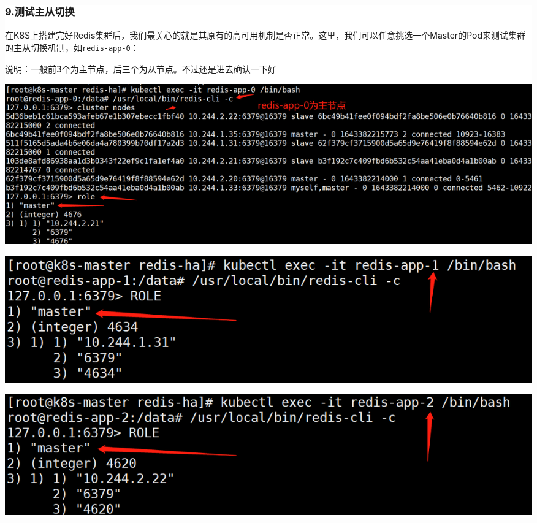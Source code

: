 

### 9.测试主从切换



在K8S上搭建完好Redis集群后，我们最关心的就是其原有的高可用机制是否正常。这里，我们可以任意挑选一个Master的Pod来测试集群的主从切换机制，如`redis-app-0`：



说明：一般前3个为主节点，后三个为从节点。不过还是进去确认一下好



![img](assets/k8s控制器/1683017447954-107bc0b2-0792-4d80-8236-74a1624c0012.png)



![img](assets/k8s控制器/1683017447848-6d65f578-42d0-4f09-a200-6874dcb3b8f2.png)



![img](assets/k8s控制器/1683017447809-dde56996-448a-4bfe-be2b-437665d61c28.png)
